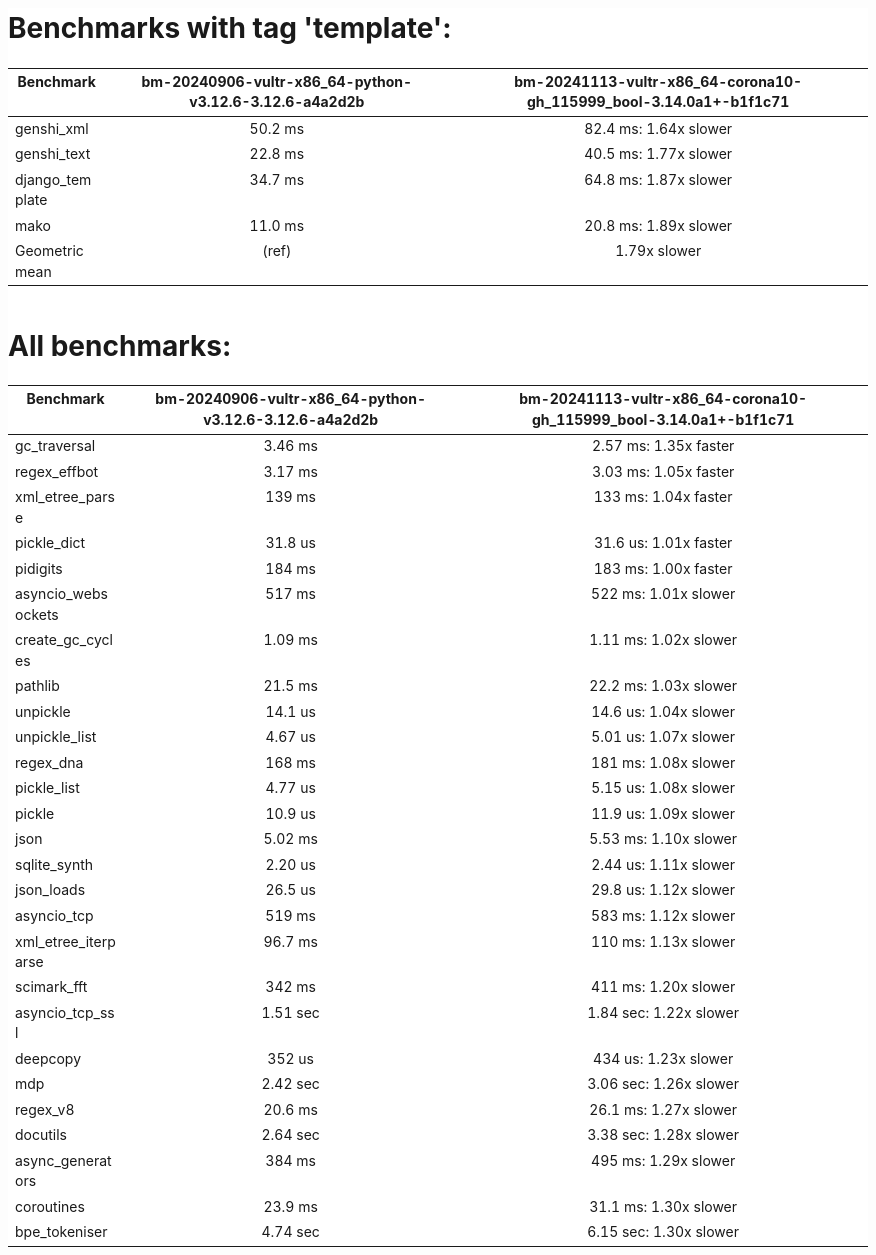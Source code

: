 Benchmarks with tag 'template':
===============================

| Benchmark       | bm-20240906-vultr-x86_64-python-v3.12.6-3.12.6-a4a2d2b | bm-20241113-vultr-x86_64-corona10-gh_115999_bool-3.14.0a1+-b1f1c71 |
|-----------------|:------------------------------------------------------:|:------------------------------------------------------------------:|
| genshi_xml      | 50.2 ms                                                | 82.4 ms: 1.64x slower                                              |
| genshi_text     | 22.8 ms                                                | 40.5 ms: 1.77x slower                                              |
| django_template | 34.7 ms                                                | 64.8 ms: 1.87x slower                                              |
| mako            | 11.0 ms                                                | 20.8 ms: 1.89x slower                                              |
| Geometric mean  | (ref)                                                  | 1.79x slower                                                       |

All benchmarks:
===============

| Benchmark                | bm-20240906-vultr-x86_64-python-v3.12.6-3.12.6-a4a2d2b | bm-20241113-vultr-x86_64-corona10-gh_115999_bool-3.14.0a1+-b1f1c71 |
|--------------------------|:------------------------------------------------------:|:------------------------------------------------------------------:|
| gc_traversal             | 3.46 ms                                                | 2.57 ms: 1.35x faster                                              |
| regex_effbot             | 3.17 ms                                                | 3.03 ms: 1.05x faster                                              |
| xml_etree_parse          | 139 ms                                                 | 133 ms: 1.04x faster                                               |
| pickle_dict              | 31.8 us                                                | 31.6 us: 1.01x faster                                              |
| pidigits                 | 184 ms                                                 | 183 ms: 1.00x faster                                               |
| asyncio_websockets       | 517 ms                                                 | 522 ms: 1.01x slower                                               |
| create_gc_cycles         | 1.09 ms                                                | 1.11 ms: 1.02x slower                                              |
| pathlib                  | 21.5 ms                                                | 22.2 ms: 1.03x slower                                              |
| unpickle                 | 14.1 us                                                | 14.6 us: 1.04x slower                                              |
| unpickle_list            | 4.67 us                                                | 5.01 us: 1.07x slower                                              |
| regex_dna                | 168 ms                                                 | 181 ms: 1.08x slower                                               |
| pickle_list              | 4.77 us                                                | 5.15 us: 1.08x slower                                              |
| pickle                   | 10.9 us                                                | 11.9 us: 1.09x slower                                              |
| json                     | 5.02 ms                                                | 5.53 ms: 1.10x slower                                              |
| sqlite_synth             | 2.20 us                                                | 2.44 us: 1.11x slower                                              |
| json_loads               | 26.5 us                                                | 29.8 us: 1.12x slower                                              |
| asyncio_tcp              | 519 ms                                                 | 583 ms: 1.12x slower                                               |
| xml_etree_iterparse      | 96.7 ms                                                | 110 ms: 1.13x slower                                               |
| scimark_fft              | 342 ms                                                 | 411 ms: 1.20x slower                                               |
| asyncio_tcp_ssl          | 1.51 sec                                               | 1.84 sec: 1.22x slower                                             |
| deepcopy                 | 352 us                                                 | 434 us: 1.23x slower                                               |
| mdp                      | 2.42 sec                                               | 3.06 sec: 1.26x slower                                             |
| regex_v8                 | 20.6 ms                                                | 26.1 ms: 1.27x slower                                              |
| docutils                 | 2.64 sec                                               | 3.38 sec: 1.28x slower                                             |
| async_generators         | 384 ms                                                 | 495 ms: 1.29x slower                                               |
| coroutines               | 23.9 ms                                                | 31.1 ms: 1.30x slower                                              |
| bpe_tokeniser            | 4.74 sec                                               | 6.15 sec: 1.30x slower                                             |